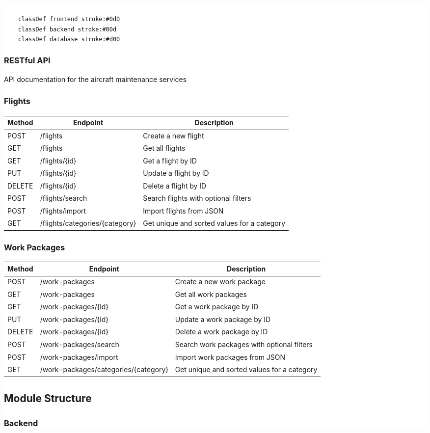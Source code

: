 ```mermaid

    classDef frontend stroke:#0d0
    classDef backend stroke:#00d
    classDef database stroke:#d00
```

### RESTful API

API documentation for the aircraft maintenance services

### Flights

| Method | Endpoint                       | Description                                 |
| ------ | ------------------------------ | ------------------------------------------- |
| POST   | /flights                       | Create a new flight                         |
| GET    | /flights                       | Get all flights                             |
| GET    | /flights/{id}                  | Get a flight by ID                          |
| PUT    | /flights/{id}                  | Update a flight by ID                       |
| DELETE | /flights/{id}                  | Delete a flight by ID                       |
| POST   | /flights/search                | Search flights with optional filters        |
| POST   | /flights/import                | Import flights from JSON                    |
| GET    | /flights/categories/{category} | Get unique and sorted values for a category |

### Work Packages

| Method | Endpoint                             | Description                                 |
| ------ | ------------------------------------ | ------------------------------------------- |
| POST   | /work-packages                       | Create a new work package                   |
| GET    | /work-packages                       | Get all work packages                       |
| GET    | /work-packages/{id}                  | Get a work package by ID                    |
| PUT    | /work-packages/{id}                  | Update a work package by ID                 |
| DELETE | /work-packages/{id}                  | Delete a work package by ID                 |
| POST   | /work-packages/search                | Search work packages with optional filters  |
| POST   | /work-packages/import                | Import work packages from JSON              |
| GET    | /work-packages/categories/{category} | Get unique and sorted values for a category |

## Module Structure

### Backend

